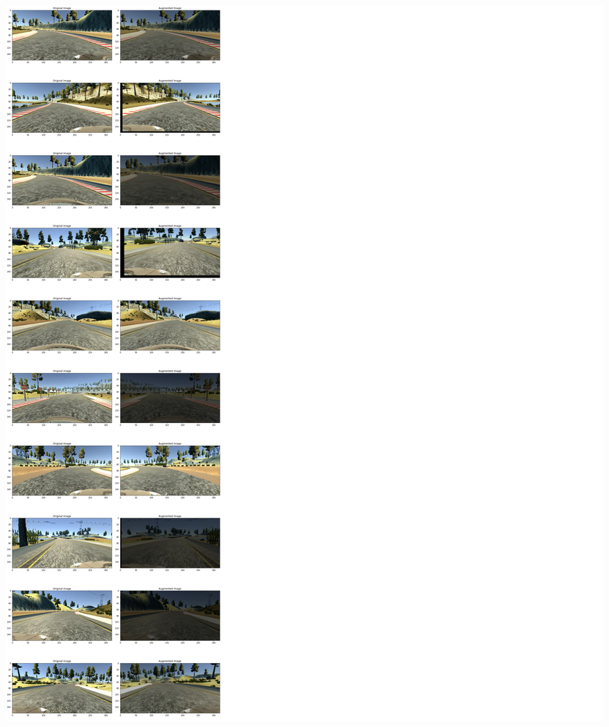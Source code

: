 ![png](../assets/images/posts/2021-06-08-Self-Driving-Car-with-Neural-Networks/Self-Driving-Local_28_0.png)
​    
